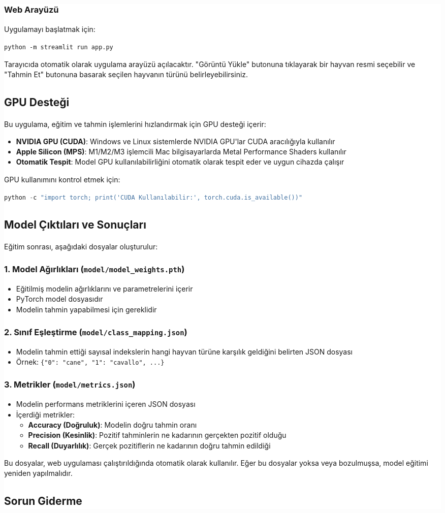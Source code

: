 ### Web Arayüzü

Uygulamayı başlatmak için:

```
python -m streamlit run app.py
```

Tarayıcıda otomatik olarak uygulama arayüzü açılacaktır. "Görüntü Yükle" butonuna tıklayarak bir hayvan resmi seçebilir ve "Tahmin Et" butonuna basarak seçilen hayvanın türünü belirleyebilirsiniz.

## GPU Desteği

Bu uygulama, eğitim ve tahmin işlemlerini hızlandırmak için GPU desteği içerir:

- **NVIDIA GPU (CUDA)**: Windows ve Linux sistemlerde NVIDIA GPU'lar CUDA aracılığıyla kullanılır
- **Apple Silicon (MPS)**: M1/M2/M3 işlemcili Mac bilgisayarlarda Metal Performance Shaders kullanılır
- **Otomatik Tespit**: Model GPU kullanılabilirliğini otomatik olarak tespit eder ve uygun cihazda çalışır

GPU kullanımını kontrol etmek için:
```python
python -c "import torch; print('CUDA Kullanılabilir:', torch.cuda.is_available())"
```

## Model Çıktıları ve Sonuçları

Eğitim sonrası, aşağıdaki dosyalar oluşturulur:

### 1. Model Ağırlıkları (`model/model_weights.pth`)
- Eğitilmiş modelin ağırlıklarını ve parametrelerini içerir
- PyTorch model dosyasıdır
- Modelin tahmin yapabilmesi için gereklidir

### 2. Sınıf Eşleştirme (`model/class_mapping.json`)
- Modelin tahmin ettiği sayısal indekslerin hangi hayvan türüne karşılık geldiğini belirten JSON dosyası
- Örnek: `{"0": "cane", "1": "cavallo", ...}`

### 3. Metrikler (`model/metrics.json`)
- Modelin performans metriklerini içeren JSON dosyası
- İçerdiği metrikler:
  - **Accuracy (Doğruluk)**: Modelin doğru tahmin oranı
  - **Precision (Kesinlik)**: Pozitif tahminlerin ne kadarının gerçekten pozitif olduğu
  - **Recall (Duyarlılık)**: Gerçek pozitiflerin ne kadarının doğru tahmin edildiği

Bu dosyalar, web uygulaması çalıştırıldığında otomatik olarak kullanılır. Eğer bu dosyalar yoksa veya bozulmuşsa, model eğitimi yeniden yapılmalıdır.

## Sorun Giderme
